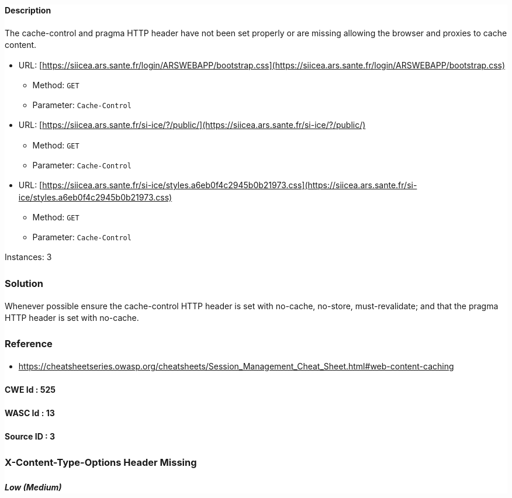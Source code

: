   
  
  
#### Description
<p>The cache-control and pragma HTTP header have not been set properly or are missing allowing the browser and proxies to cache content.</p>
  
  
  
* URL: [https://siicea.ars.sante.fr/login/ARSWEBAPP/bootstrap.css](https://siicea.ars.sante.fr/login/ARSWEBAPP/bootstrap.css)
  
  
  * Method: `GET`
  
  
  * Parameter: `Cache-Control`
  
  
  
  
* URL: [https://siicea.ars.sante.fr/si-ice/?/public/](https://siicea.ars.sante.fr/si-ice/?/public/)
  
  
  * Method: `GET`
  
  
  * Parameter: `Cache-Control`
  
  
  
  
* URL: [https://siicea.ars.sante.fr/si-ice/styles.a6eb0f4c2945b0b21973.css](https://siicea.ars.sante.fr/si-ice/styles.a6eb0f4c2945b0b21973.css)
  
  
  * Method: `GET`
  
  
  * Parameter: `Cache-Control`
  
  
  
  
Instances: 3
  
### Solution
<p>Whenever possible ensure the cache-control HTTP header is set with no-cache, no-store, must-revalidate; and that the pragma HTTP header is set with no-cache.</p>
  
### Reference
* https://cheatsheetseries.owasp.org/cheatsheets/Session_Management_Cheat_Sheet.html#web-content-caching

  
#### CWE Id : 525
  
#### WASC Id : 13
  
#### Source ID : 3

  
  
  
  
### X-Content-Type-Options Header Missing
##### Low (Medium)
  